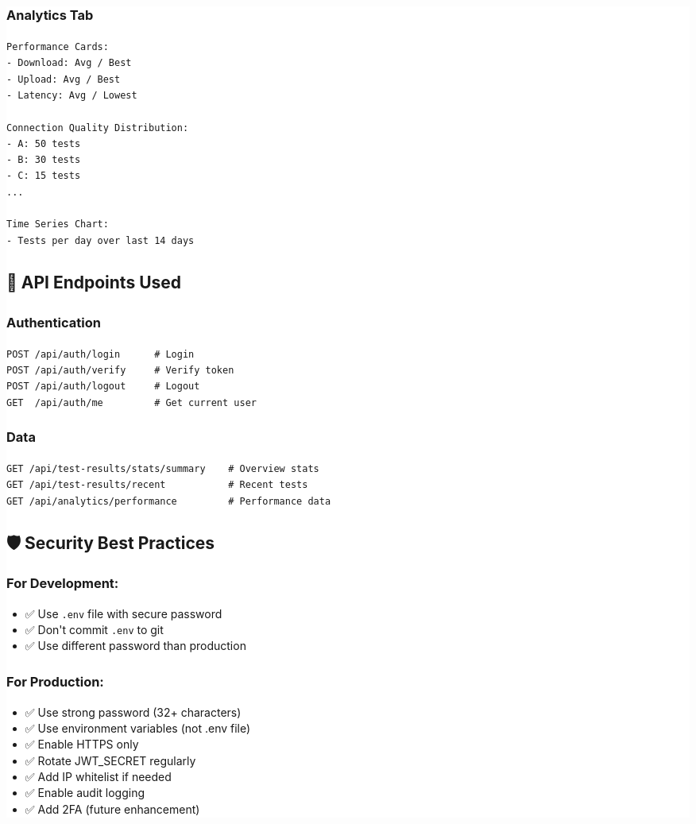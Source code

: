### Analytics Tab
```
Performance Cards:
- Download: Avg / Best
- Upload: Avg / Best
- Latency: Avg / Lowest

Connection Quality Distribution:
- A: 50 tests
- B: 30 tests
- C: 15 tests
...

Time Series Chart:
- Tests per day over last 14 days
```

## 🔗 API Endpoints Used

### Authentication
```
POST /api/auth/login      # Login
POST /api/auth/verify     # Verify token
POST /api/auth/logout     # Logout
GET  /api/auth/me         # Get current user
```

### Data
```
GET /api/test-results/stats/summary    # Overview stats
GET /api/test-results/recent           # Recent tests
GET /api/analytics/performance         # Performance data
```

## 🛡️ Security Best Practices

### For Development:
- ✅ Use `.env` file with secure password
- ✅ Don't commit `.env` to git
- ✅ Use different password than production

### For Production:
- ✅ Use strong password (32+ characters)
- ✅ Use environment variables (not .env file)
- ✅ Enable HTTPS only
- ✅ Rotate JWT_SECRET regularly
- ✅ Add IP whitelist if needed
- ✅ Enable audit logging
- ✅ Add 2FA (future enhancement)
